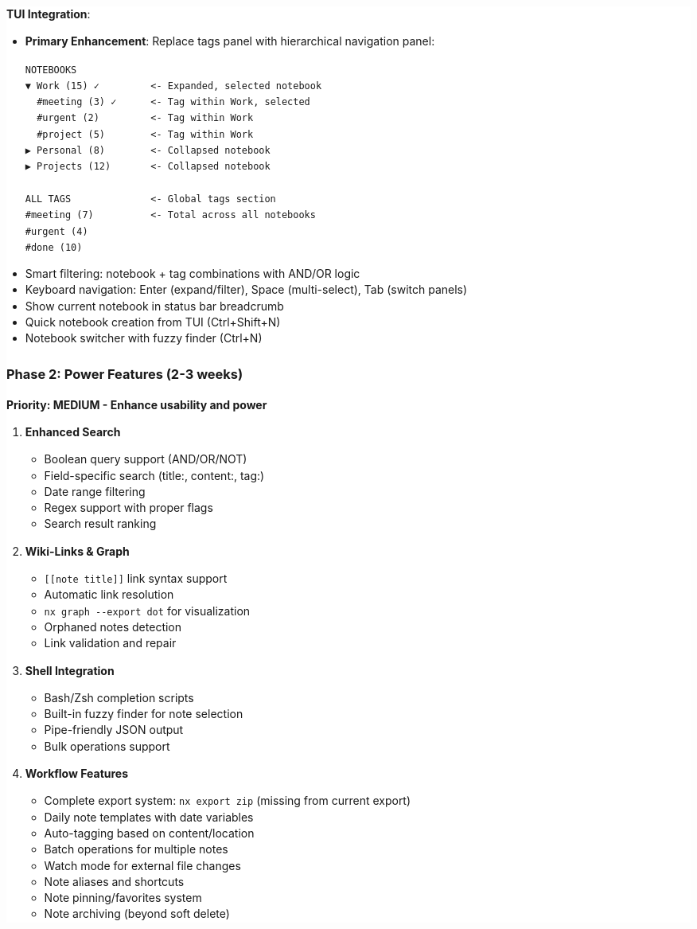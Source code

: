    **TUI Integration**:
   - **Primary Enhancement**: Replace tags panel with hierarchical navigation panel:
     ```
     NOTEBOOKS
     ▼ Work (15) ✓         <- Expanded, selected notebook
       #meeting (3) ✓      <- Tag within Work, selected
       #urgent (2)         <- Tag within Work
       #project (5)        <- Tag within Work
     ▶ Personal (8)        <- Collapsed notebook
     ▶ Projects (12)       <- Collapsed notebook

     ALL TAGS              <- Global tags section
     #meeting (7)          <- Total across all notebooks
     #urgent (4)           
     #done (10)
     ```
   - Smart filtering: notebook + tag combinations with AND/OR logic
   - Keyboard navigation: Enter (expand/filter), Space (multi-select), Tab (switch panels)
   - Show current notebook in status bar breadcrumb
   - Quick notebook creation from TUI (Ctrl+Shift+N)
   - Notebook switcher with fuzzy finder (Ctrl+N)

### **Phase 2: Power Features (2-3 weeks)**
**Priority: MEDIUM - Enhance usability and power**

1. **Enhanced Search**
   - Boolean query support (AND/OR/NOT)
   - Field-specific search (title:, content:, tag:)
   - Date range filtering
   - Regex support with proper flags
   - Search result ranking

2. **Wiki-Links & Graph**
   - `[[note title]]` link syntax support
   - Automatic link resolution
   - `nx graph --export dot` for visualization
   - Orphaned notes detection
   - Link validation and repair

3. **Shell Integration**
   - Bash/Zsh completion scripts
   - Built-in fuzzy finder for note selection
   - Pipe-friendly JSON output
   - Bulk operations support

4. **Workflow Features**
   - Complete export system: `nx export zip` (missing from current export)
   - Daily note templates with date variables
   - Auto-tagging based on content/location
   - Batch operations for multiple notes
   - Watch mode for external file changes
   - Note aliases and shortcuts
   - Note pinning/favorites system
   - Note archiving (beyond soft delete)
